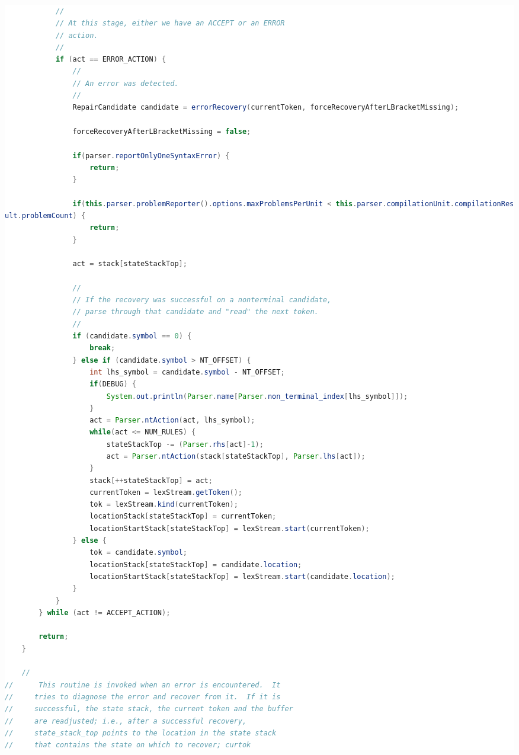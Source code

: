 ```java
			//
			// At this stage, either we have an ACCEPT or an ERROR
			// action.
			//
			if (act == ERROR_ACTION) {
				//
				// An error was detected.
				//
				RepairCandidate candidate = errorRecovery(currentToken, forceRecoveryAfterLBracketMissing);
				
				forceRecoveryAfterLBracketMissing = false;
				
				if(parser.reportOnlyOneSyntaxError) {
					return;
				}
				
				if(this.parser.problemReporter().options.maxProblemsPerUnit < this.parser.compilationUnit.compilationResult.problemCount) {
					return;
				}

				act = stack[stateStackTop];

				//
				// If the recovery was successful on a nonterminal candidate,
				// parse through that candidate and "read" the next token.
				//
				if (candidate.symbol == 0) {
					break;
				} else if (candidate.symbol > NT_OFFSET) {
					int lhs_symbol = candidate.symbol - NT_OFFSET;
					if(DEBUG) {
						System.out.println(Parser.name[Parser.non_terminal_index[lhs_symbol]]);
					}
					act = Parser.ntAction(act, lhs_symbol);
					while(act <= NUM_RULES) {
						stateStackTop -= (Parser.rhs[act]-1);
						act = Parser.ntAction(stack[stateStackTop], Parser.lhs[act]);
					}
					stack[++stateStackTop] = act;
					currentToken = lexStream.getToken();
					tok = lexStream.kind(currentToken);
					locationStack[stateStackTop] = currentToken;
					locationStartStack[stateStackTop] = lexStream.start(currentToken);
				} else {
					tok = candidate.symbol;
					locationStack[stateStackTop] = candidate.location;
					locationStartStack[stateStackTop] = lexStream.start(candidate.location);
				}
			}
		} while (act != ACCEPT_ACTION);

		return;
	}

	//
//		This routine is invoked when an error is encountered.  It
//	   tries to diagnose the error and recover from it.  If it is
//	   successful, the state stack, the current token and the buffer
//	   are readjusted; i.e., after a successful recovery,
//	   state_stack_top points to the location in the state stack
//	   that contains the state on which to recover; curtok
```